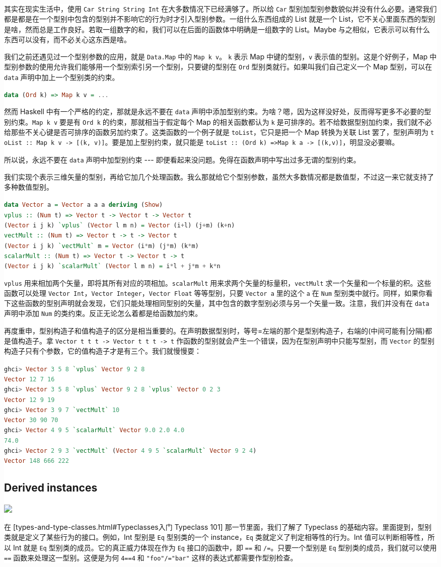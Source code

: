 其实在现实生活中，使用 `Car String String Int` 在大多数情况下已经满够了。所以给 `Car` 型别加型别参数貌似并没有什么必要。通常我们都是都是在一个型别中包含的型别并不影响它的行为时才引入型别参数。一组什么东西组成的 List 就是一个 List，它不关心里面东西的型别是啥，然而总是工作良好。若取一组数字的和，我们可以在后面的函数体中明确是一组数字的 List。Maybe 与之相似，它表示可以有什么东西可以没有，而不必关心这东西是啥。

我们之前还遇见过一个型别参数的应用，就是 `Data.Map` 中的 `Map k v`。 `k` 表示 Map 中键的型别，`v` 表示值的型别。这是个好例子，Map 中型别参数的使用允许我们能够用一个型别索引另一个型别，只要键的型别在 `Ord` 型别类就行。如果叫我们自己定义一个 Map 型别，可以在 `data` 声明中加上一个型别类的约束。

```haskell
data (Ord k) => Map k v = ...
```

然而 Haskell 中有一个严格的约定，那就是永远不要在 `data` 声明中添加型别约束。为啥？嗯，因为这样没好处，反而得写更多不必要的型别约束。`Map k v` 要是有 `Ord k` 的约束，那就相当于假定每个 Map 的相关函数都认为 `k` 是可排序的。若不给数据型别加约束，我们就不必给那些不关心键是否可排序的函数另加约束了。这类函数的一个例子就是 `toList`，它只是把一个 Map 转换为关联 List 罢了，型别声明为 `toList :: Map k v -> [(k, v)]`。要是加上型别约束，就只能是 `toList :: (Ord k) =>Map k a -> [(k,v)]`，明显没必要嘛。

所以说，永远不要在 `data` 声明中加型别约束 --- 即便看起来没问题。免得在函数声明中写出过多无谓的型别约束。

我们实现个表示三维矢量的型别，再给它加几个处理函数。我么那就给它个型别参数，虽然大多数情况都是数值型，不过这一来它就支持了多种数值型别。

```haskell
data Vector a = Vector a a a deriving (Show)
vplus :: (Num t) => Vector t -> Vector t -> Vector t
(Vector i j k) `vplus` (Vector l m n) = Vector (i+l) (j+m) (k+n)
vectMult :: (Num t) => Vector t -> t -> Vector t
(Vector i j k) `vectMult` m = Vector (i*m) (j*m) (k*m)
scalarMult :: (Num t) => Vector t -> Vector t -> t
(Vector i j k) `scalarMult` (Vector l m n) = i*l + j*m + k*n
```

`vplus` 用来相加两个矢量，即将其所有对应的项相加。`scalarMult` 用来求两个矢量的标量积，`vectMult` 求一个矢量和一个标量的积。这些函数可以处理 `Vector Int`，`Vector Integer`，`Vector Float` 等等型别，只要 `Vector a` 里的这个 `a` 在 `Num` 型别类中就行。同样，如果你看下这些函数的型别声明就会发现，它们只能处理相同型别的矢量，其中包含的数字型别必须与另一个矢量一致。注意，我们并没有在 `data` 声明中添加 `Num` 的类约束。反正无论怎么着都是给函数加约束。

再度重申，型别构造子和值构造子的区分是相当重要的。在声明数据型别时，等号=左端的那个是型别构造子，右端的\(中间可能有\|分隔\)都是值构造子。拿 `Vector t t t -> Vector t t t -> t` 作函数的型别就会产生一个错误，因为在型别声明中只能写型别，而 `Vector` 的型别构造子只有个参数，它的值构造子才是有三个。我们就慢慢耍：

```haskell
ghci> Vector 3 5 8 `vplus` Vector 9 2 8
Vector 12 7 16
ghci> Vector 3 5 8 `vplus` Vector 9 2 8 `vplus` Vector 0 2 3
Vector 12 9 19
ghci> Vector 3 9 7 `vectMult` 10
Vector 30 90 70
ghci> Vector 4 9 5 `scalarMult` Vector 9.0 2.0 4.0
74.0
ghci> Vector 2 9 3 `vectMult` (Vector 4 9 5 `scalarMult` Vector 9 2 4)
Vector 148 666 222
```

## Derived instances

![](../../.gitbook/assets/gob.png)

在 \[types-and-type-classes.html\#Typeclasses入门 Typeclass 101\] 那一节里面，我们了解了 Typeclass 的基础内容。里面提到，型别类就是定义了某些行为的接口。例如，Int 型别是 `Eq` 型别类的一个 instance，`Eq` 类就定义了判定相等性的行为。Int 值可以判断相等性，所以 Int 就是 `Eq` 型别类的成员。它的真正威力体现在作为 `Eq` 接口的函数中，即 `==` 和 `/=`。只要一个型别是 `Eq` 型别类的成员，我们就可以使用 `==` 函数来处理这一型别。这便是为何 `4==4` 和 `"foo"/="bar"` 这样的表达式都需要作型别检查。

